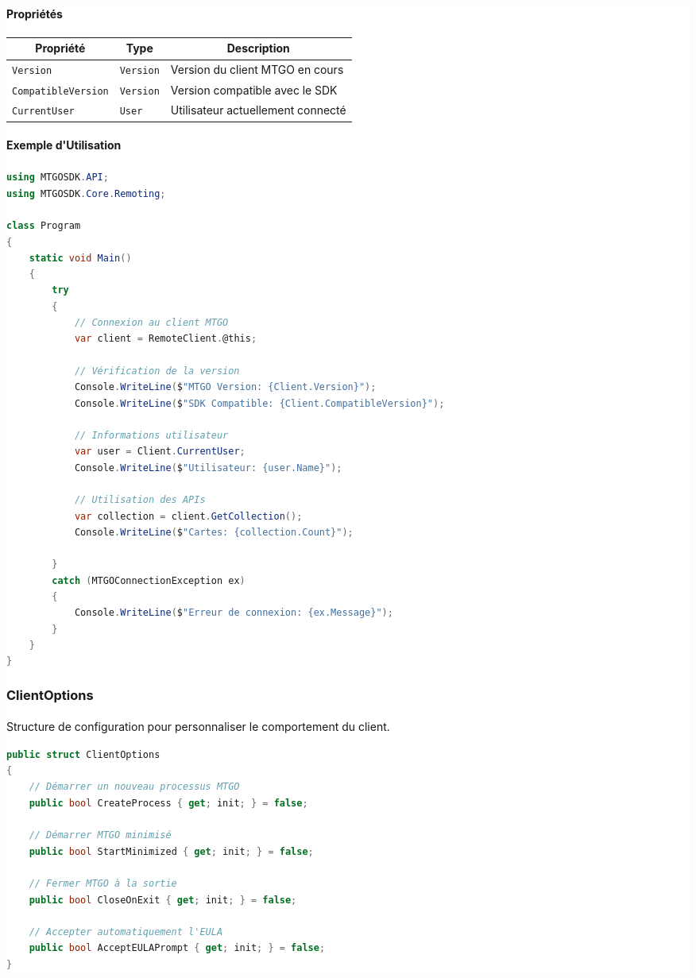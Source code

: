 #### Propriétés

| Propriété | Type | Description |
|-----------|------|-------------|
| `Version` | `Version` | Version du client MTGO en cours |
| `CompatibleVersion` | `Version` | Version compatible avec le SDK |
| `CurrentUser` | `User` | Utilisateur actuellement connecté |

#### Exemple d'Utilisation

```csharp
using MTGOSDK.API;
using MTGOSDK.Core.Remoting;

class Program
{
    static void Main()
    {
        try
        {
            // Connexion au client MTGO
            var client = RemoteClient.@this;
            
            // Vérification de la version
            Console.WriteLine($"MTGO Version: {Client.Version}");
            Console.WriteLine($"SDK Compatible: {Client.CompatibleVersion}");
            
            // Informations utilisateur
            var user = Client.CurrentUser;
            Console.WriteLine($"Utilisateur: {user.Name}");
            
            // Utilisation des APIs
            var collection = client.GetCollection();
            Console.WriteLine($"Cartes: {collection.Count}");
            
        }
        catch (MTGOConnectionException ex)
        {
            Console.WriteLine($"Erreur de connexion: {ex.Message}");
        }
    }
}
```

### ClientOptions

Structure de configuration pour personnaliser le comportement du client.

```csharp
public struct ClientOptions
{
    // Démarrer un nouveau processus MTGO
    public bool CreateProcess { get; init; } = false;
    
    // Démarrer MTGO minimisé
    public bool StartMinimized { get; init; } = false;
    
    // Fermer MTGO à la sortie
    public bool CloseOnExit { get; init; } = false;
    
    // Accepter automatiquement l'EULA
    public bool AcceptEULAPrompt { get; init; } = false;
}
```